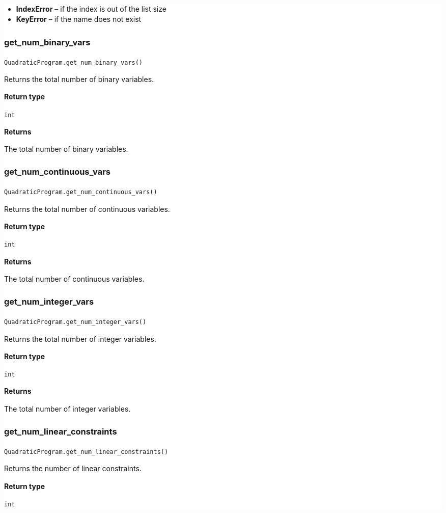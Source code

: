 *   **IndexError** – if the index is out of the list size
*   **KeyError** – if the name does not exist

### get\_num\_binary\_vars

<span id="qiskit.optimization.QuadraticProgram.get_num_binary_vars" />

`QuadraticProgram.get_num_binary_vars()`

Returns the total number of binary variables.

**Return type**

`int`

**Returns**

The total number of binary variables.

### get\_num\_continuous\_vars

<span id="qiskit.optimization.QuadraticProgram.get_num_continuous_vars" />

`QuadraticProgram.get_num_continuous_vars()`

Returns the total number of continuous variables.

**Return type**

`int`

**Returns**

The total number of continuous variables.

### get\_num\_integer\_vars

<span id="qiskit.optimization.QuadraticProgram.get_num_integer_vars" />

`QuadraticProgram.get_num_integer_vars()`

Returns the total number of integer variables.

**Return type**

`int`

**Returns**

The total number of integer variables.

### get\_num\_linear\_constraints

<span id="qiskit.optimization.QuadraticProgram.get_num_linear_constraints" />

`QuadraticProgram.get_num_linear_constraints()`

Returns the number of linear constraints.

**Return type**

`int`
